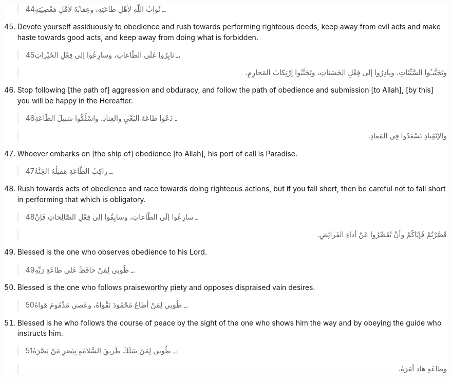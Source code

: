 > 44ـ ثَوابُ اللّهِ لأهْلِ طاعَتِهِ، وعِقابُهُ لأهْلِ مَعْصِيَتِهِ.

45. Devote yourself assiduously to obedience and rush towards performing
righteous deeds, keep away from evil acts and make haste towards good
acts, and keep away from doing what is forbidden.

> 45ـ ثابِرُوا عَلَى الطّاعاتِ، وسارِعُوا إلى فِعْلِ الخَيْراتِ،
<blockquote dir="rtl">
  <p>
وتَجَنَّبـُوا السَّيِّئاتِ، وبادِرُوا إلى فِعْلِ الحَسَناتِ،
وتَجَنَّبُوا اِرْتِكابَ المَحارِمِ.
  </p>
</blockquote>

46. Stop following [the path of] aggression and obduracy, and follow the
path of obedience and submission [to Allah], [by this] you will be happy
in the Hereafter.

> 46ـ دَعُوا طاعَةَ البَغْيِ والعِنادِ، واسْلُكُوا سَبيلَ الطّاعَةِ
<blockquote dir="rtl">
  <p>
والإنْقِيادِ تَسْعَدُوا فِي المَعادِ.
  </p>
</blockquote>

47. Whoever embarks on [the ship of] obedience [to Allah], his port of
call is Paradise.

> 47ـ راكِبُ الطّاعَةِ مَقيلُهُ الجَنَّةُ.

48. Rush towards acts of obedience and race towards doing righteous
actions, but if you fall short, then be careful not to fall short in
performing that which is obligatory.

> 48ـ سارِعُوا إلَى الطّاعاتِ، وسابِقُوا إلى فِعْلِ الصَّالِحاتِ فَإنْ
<blockquote dir="rtl">
  <p>
قَصَّرْتُمْ فَإيّاكُمْ وأنْ تُقَصِّرُوا عَنْ أداءِ الفَرائِضِ.
  </p>
</blockquote>

49. Blessed is the one who observes obedience to his Lord.

> 49ـ طُوبى لِمَنْ حافَظَ عَلى طاعَةِ رَبِّهِ.

50. Blessed is the one who follows praiseworthy piety and opposes
dispraised vain desires.

> 50ـ طُوبى لِمَنْ أطاعَ مَحْمُودَ تَقْواهُ، وعَصى مَذْمُومَ هَواهُ.

51. Blessed is he who follows the course of peace by the sight of the
one who shows him the way and by obeying the guide who instructs him.

> 51ـ طُوبى لِمَنْ سَلَكَ طَريقَ السَّلامَةِ بِبَصَرِ مَنْ بَصَّرَهُ،
<blockquote dir="rtl">
  <p>
وطاعَةِ هاد أمَرَهُ.
  </p>
</blockquote>


[^1]: Meaning that one must never obey anyone if it leads to disobeying
